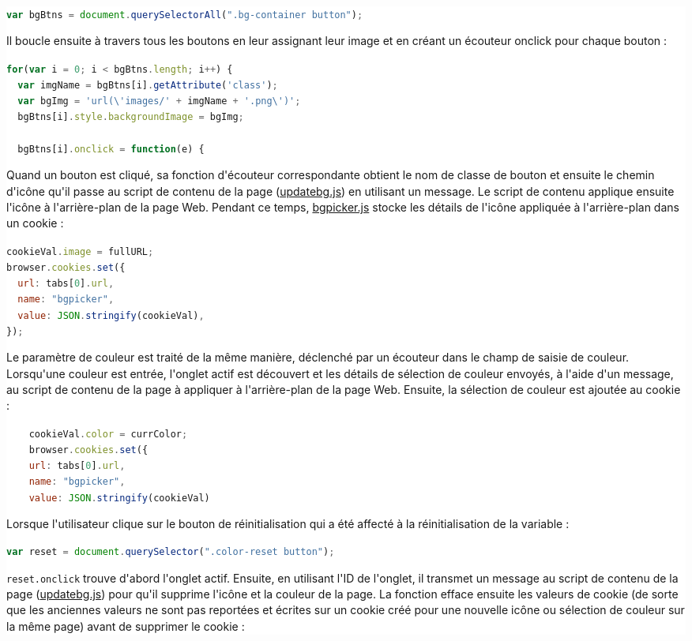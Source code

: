 ```js
var bgBtns = document.querySelectorAll(".bg-container button");
```

Il boucle ensuite à travers tous les boutons en leur assignant leur image et en créant un écouteur onclick pour chaque bouton :

```js
for(var i = 0; i < bgBtns.length; i++) {
  var imgName = bgBtns[i].getAttribute('class');
  var bgImg = 'url(\'images/' + imgName + '.png\')';
  bgBtns[i].style.backgroundImage = bgImg;

  bgBtns[i].onclick = function(e) {
```

Quand un bouton est cliqué, sa fonction d'écouteur correspondante obtient le nom de classe de bouton et ensuite le chemin d'icône qu'il passe au script de contenu de la page ([updatebg.js](https://github.com/mdn/webextensions-examples/blob/master/cookie-bg-picker/content_scripts/updatebg.js)) en utilisant un message. Le script de contenu applique ensuite l'icône à l'arrière-plan de la page Web. Pendant ce temps, [bgpicker.js](https://github.com/mdn/webextensions-examples/blob/master/cookie-bg-picker/popup/bgpicker.js) stocke les détails de l'icône appliquée à l'arrière-plan dans un cookie :

```js
cookieVal.image = fullURL;
browser.cookies.set({
  url: tabs[0].url,
  name: "bgpicker",
  value: JSON.stringify(cookieVal),
});
```

Le paramètre de couleur est traité de la même manière, déclenché par un écouteur dans le champ de saisie de couleur. Lorsqu'une couleur est entrée, l'onglet actif est découvert et les détails de sélection de couleur envoyés, à l'aide d'un message, au script de contenu de la page à appliquer à l'arrière-plan de la page Web. Ensuite, la sélection de couleur est ajoutée au cookie :

```js
    cookieVal.color = currColor;
    browser.cookies.set({
    url: tabs[0].url,
    name: "bgpicker",
    value: JSON.stringify(cookieVal)
```

Lorsque l'utilisateur clique sur le bouton de réinitialisation qui a été affecté à la réinitialisation de la variable :

```js
var reset = document.querySelector(".color-reset button");
```

`reset.onclick` trouve d'abord l'onglet actif. Ensuite, en utilisant l'ID de l'onglet, il transmet un message au script de contenu de la page ([updatebg.js](https://github.com/mdn/webextensions-examples/blob/master/cookie-bg-picker/content_scripts/updatebg.js)) pour qu'il supprime l'icône et la couleur de la page. La fonction efface ensuite les valeurs de cookie (de sorte que les anciennes valeurs ne sont pas reportées et écrites sur un cookie créé pour une nouvelle icône ou sélection de couleur sur la même page) avant de supprimer le cookie :
